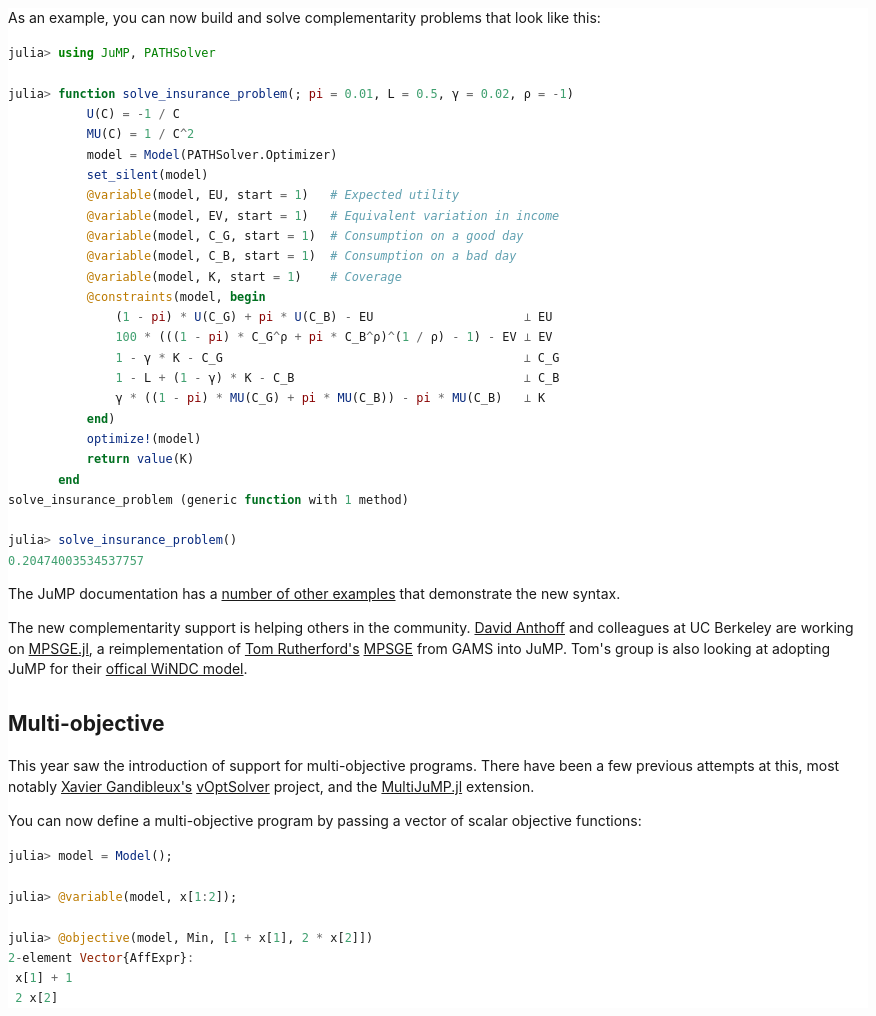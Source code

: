 As an example, you can now build and solve complementarity problems that look
like this:
```julia
julia> using JuMP, PATHSolver

julia> function solve_insurance_problem(; pi = 0.01, L = 0.5, γ = 0.02, ρ = -1)
           U(C) = -1 / C
           MU(C) = 1 / C^2
           model = Model(PATHSolver.Optimizer)
           set_silent(model)
           @variable(model, EU, start = 1)   # Expected utility
           @variable(model, EV, start = 1)   # Equivalent variation in income
           @variable(model, C_G, start = 1)  # Consumption on a good day
           @variable(model, C_B, start = 1)  # Consumption on a bad day
           @variable(model, K, start = 1)    # Coverage
           @constraints(model, begin
               (1 - pi) * U(C_G) + pi * U(C_B) - EU                     ⟂ EU
               100 * (((1 - pi) * C_G^ρ + pi * C_B^ρ)^(1 / ρ) - 1) - EV ⟂ EV
               1 - γ * K - C_G                                          ⟂ C_G
               1 - L + (1 - γ) * K - C_B                                ⟂ C_B
               γ * ((1 - pi) * MU(C_G) + pi * MU(C_B)) - pi * MU(C_B)   ⟂ K
           end)
           optimize!(model)
           return value(K)
       end
solve_insurance_problem (generic function with 1 method)

julia> solve_insurance_problem()
0.20474003534537757
```

The JuMP documentation has a [number of other examples](https://jump.dev/JuMP.jl/stable/tutorials/nonlinear/complementarity/) that demonstrate the new syntax.

The new complementarity support is helping others in the community.
[David Anthoff](https://erg.berkeley.edu/people/anthoff-david/) and colleagues
at UC Berkeley are working on [MPSGE.jl](https://github.com/anthofflab/MPSGE.jl),
a reimplementation of [Tom Rutherford's](https://windc.wisc.edu/people.html)
[MPSGE](https://www.gams.com/solvers/mpsge/index.htm) from GAMS into JuMP. Tom's
group is also looking at adopting JuMP for their [offical WiNDC model](https://github.com/uw-windc/WiNDC.jl).

## Multi-objective

This year saw the introduction of support for multi-objective programs. There
have been a few previous attempts at this, most notably [Xavier Gandibleux's](https://xgandibleux.github.io)
[vOptSolver](https://github.com/vOptSolver) project, and the [MultiJuMP.jl](https://github.com/anriseth/MultiJuMP.jl)
extension.

You can now define a multi-objective program by passing a vector of scalar
objective functions:
```julia
julia> model = Model();

julia> @variable(model, x[1:2]);

julia> @objective(model, Min, [1 + x[1], 2 * x[2]])
2-element Vector{AffExpr}:
 x[1] + 1
 2 x[2]
```
